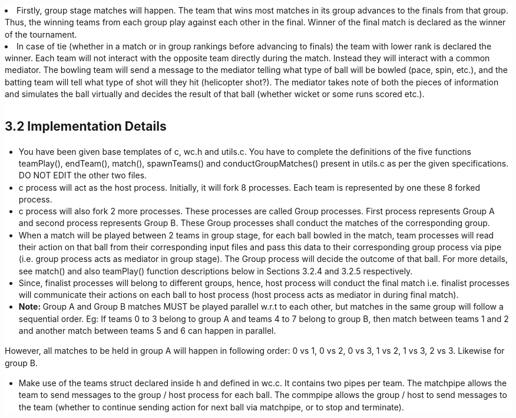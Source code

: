  <li>Firstly, group stage matches will happen. The team that wins most matches in its group advances to the finals from that group. Thus, the winning teams from each group play against each other in the final. Winner of the final match is declared as the winner of the tournament.</li>

 <li>In case of tie (whether in a match or in group rankings before advancing to finals) the team with lower rank is declared the winner. Each team will not interact with the opposite team directly during the match. Instead they will interact with a common mediator. The bowling team will send a message to the mediator telling what type of ball will be bowled (pace, spin, etc.), and the batting team will tell what type of shot will they hit (helicopter shot?). The mediator takes note of both the pieces of information and simulates the ball virtually and decides the result of that ball (whether wicket or some runs scored etc.).</li>

</ul>

<h2>3.2      Implementation Details</h2>

<ul>

 <li>You have been given base templates of c, wc.h and utils.c. You have to complete the definitions of the five functions teamPlay(), endTeam(), match(), spawnTeams() and conductGroupMatches() present in utils.c as per the given specifications. DO NOT EDIT the other two files.</li>

 <li>c process will act as the host process. Initially, it will fork 8 processes. Each team is represented by one these 8 forked process.</li>

 <li>c process will also fork 2 more processes. These processes are called Group processes. First process represents Group A and second process represents Group B. These Group processes shall conduct the matches of the corresponding group.</li>

 <li>When a match will be played between 2 teams in group stage, for each ball bowled in the match, team processes will read their action on that ball from their corresponding input files and pass this data to their corresponding group process via pipe (i.e. group process acts as mediator in group stage). The Group process will decide the outcome of that ball. For more details, see match() and also teamPlay() function descriptions below in Sections 3.2.4 and 3.2.5 respectively.</li>

 <li>Since, finalist processes will belong to different groups, hence, host process will conduct the final match i.e. finalist processes will communicate their actions on each ball to host process (host process acts as mediator in during final match).</li>

 <li><strong>Note: </strong>Group A and Group B matches MUST be played parallel w.r.t to each other, but matches in the same group will follow a sequential order. Eg: If teams 0 to 3 belong to group A and teams 4 to 7 belong to group B, then match between teams 1 and 2 and another match between teams 5 and 6 can happen in parallel.</li>

</ul>

However, all matches to be held in group A will happen in following order: 0 vs 1, 0 vs 2, 0 vs 3, 1 vs 2, 1 vs 3, 2 vs 3. Likewise for group B.

<ul>

 <li>Make use of the teams struct declared inside h and defined in wc.c. It contains two pipes per team. The matchpipe allows the team to send messages to the group / host process for each ball. The commpipe allows the group / host to send messages to the team (whether to continue sending action for next ball via matchpipe, or to stop and terminate).</li>

</ul>
